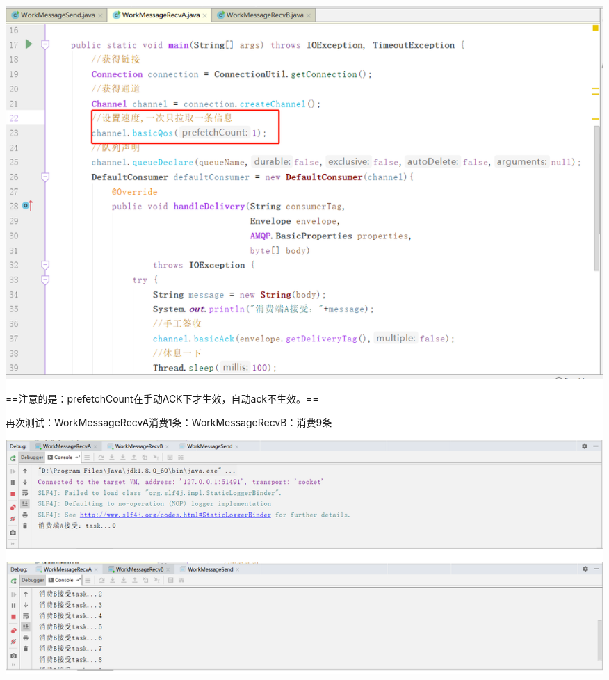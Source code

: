 ![image-20210104193017395](image/image-20210104193017395.png) 

==注意的是：prefetchCount在手动ACK下才生效，自动ack不生效。==

再次测试：WorkMessageRecvA消费1条：WorkMessageRecvB：消费9条

![image-20210104193104471](image/image-20210104193104471.png)

![image-20210104193117809](image/image-20210104193117809.png)

